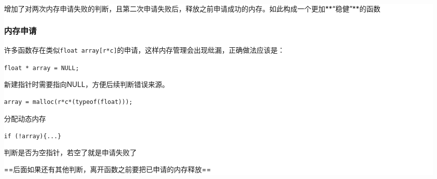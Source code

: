 增加了对两次内存申请失败的判断，且第二次申请失败后，释放之前申请成功的内存。如此构成一个更加**“稳健”**的函数

### 内存申请

许多函数存在类似`float array[r*c]`的申请，这样内存管理会出现纰漏，正确做法应该是：

`float * array = NULL;`

新建指针时需要指向NULL，方便后续判断错误来源。

`array = malloc(r*c*(typeof(float)));`

分配动态内存

`if (!array){...}`

判断是否为空指针，若空了就是申请失败了

==后面如果还有其他判断，离开函数之前要把已申请的内存释放==









